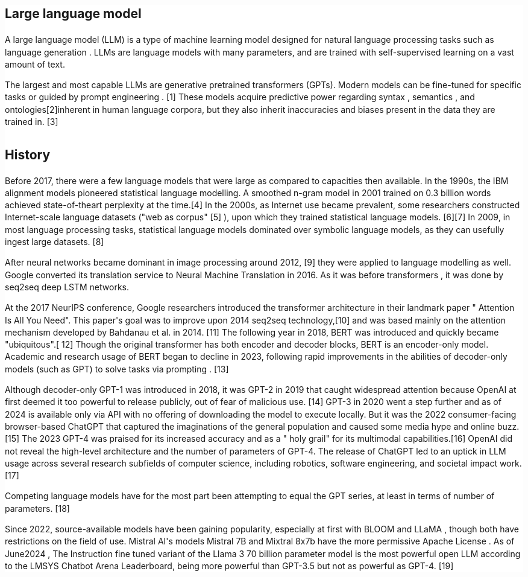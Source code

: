 

## Large language model

A large language model (LLM) is a type of machine learning model designed for natural language processing tasks such as language generation . LLMs are language models  with many parameters, and are trained with self-supervised learning on a vast amount of text.

The largest and most capable LLMs are generative pretrained transformers (GPTs). Modern models can be fine-tuned for specific tasks or guided by prompt engineering . [1] These models acquire predictive power regarding syntax , semantics , and ontologies[2]inherent in human language corpora, but they also inherit inaccuracies and biases present in the data they are trained in. [3]

## History

Before 2017, there were a few language models that were large as compared to capacities then available. In the 1990s, the IBM alignment models pioneered statistical language modelling. A smoothed n-gram model in 2001 trained on 0.3 billion words achieved state-of-theart perplexity at the time.[4] In the 2000s, as Internet use became prevalent, some researchers constructed Internet-scale language datasets ("web as corpus" [5] ), upon which they trained statistical language models. [6][7] In 2009, in most language processing tasks, statistical language models dominated over symbolic language models, as they can usefully ingest large datasets. [8]

After neural networks became dominant in image processing around 2012, [9] they were applied to language modelling as well. Google converted its translation service to Neural Machine Translation in 2016. As it was before transformers , it was done by seq2seq deep LSTM networks.

At the 2017 NeurIPS conference, Google researchers introduced the transformer architecture in their landmark paper " Attention Is All You Need". This paper's goal was to improve upon 2014 seq2seq technology,[10] and was based mainly on the attention mechanism developed by Bahdanau et al. in 2014. [11] The following year in 2018, BERT was introduced and quickly became "ubiquitous".[ 12] Though the original transformer has both encoder and decoder blocks, BERT is an encoder-only model. Academic and research usage of BERT began to decline in 2023, following rapid improvements in the abilities of decoder-only models (such as GPT) to solve tasks via prompting . [13]

Although decoder-only GPT-1 was introduced in 2018, it was GPT-2 in 2019 that caught widespread attention because OpenAI at first deemed it too powerful to release publicly, out of fear of malicious use. [14] GPT-3 in 2020 went a step further and as of 2024 is available only via API with no offering of downloading the model to execute locally. But it was the 2022 consumer-facing browser-based ChatGPT that captured the imaginations of the general population and caused some media hype and online buzz. [15] The 2023 GPT-4 was praised for its increased accuracy and as a " holy grail" for its multimodal capabilities.[16] OpenAI did not reveal the high-level architecture and the number of parameters of GPT-4. The release of ChatGPT led to an uptick in LLM usage across several research subfields of computer science, including robotics, software engineering, and societal impact work. [17]

Competing language models have for the most part been attempting to equal the GPT series, at least in terms of number of parameters. [18]

Since 2022, source-available models have been gaining popularity, especially at first with BLOOM and LLaMA , though both have restrictions on the field of use. Mistral AI's models Mistral 7B and Mixtral 8x7b have the more permissive Apache License . As of June2024 , The Instruction fine tuned variant of the Llama 3 70 billion parameter model is the most powerful open LLM according to the LMSYS Chatbot Arena Leaderboard, being more powerful than GPT-3.5 but not as powerful as GPT-4. [19]
